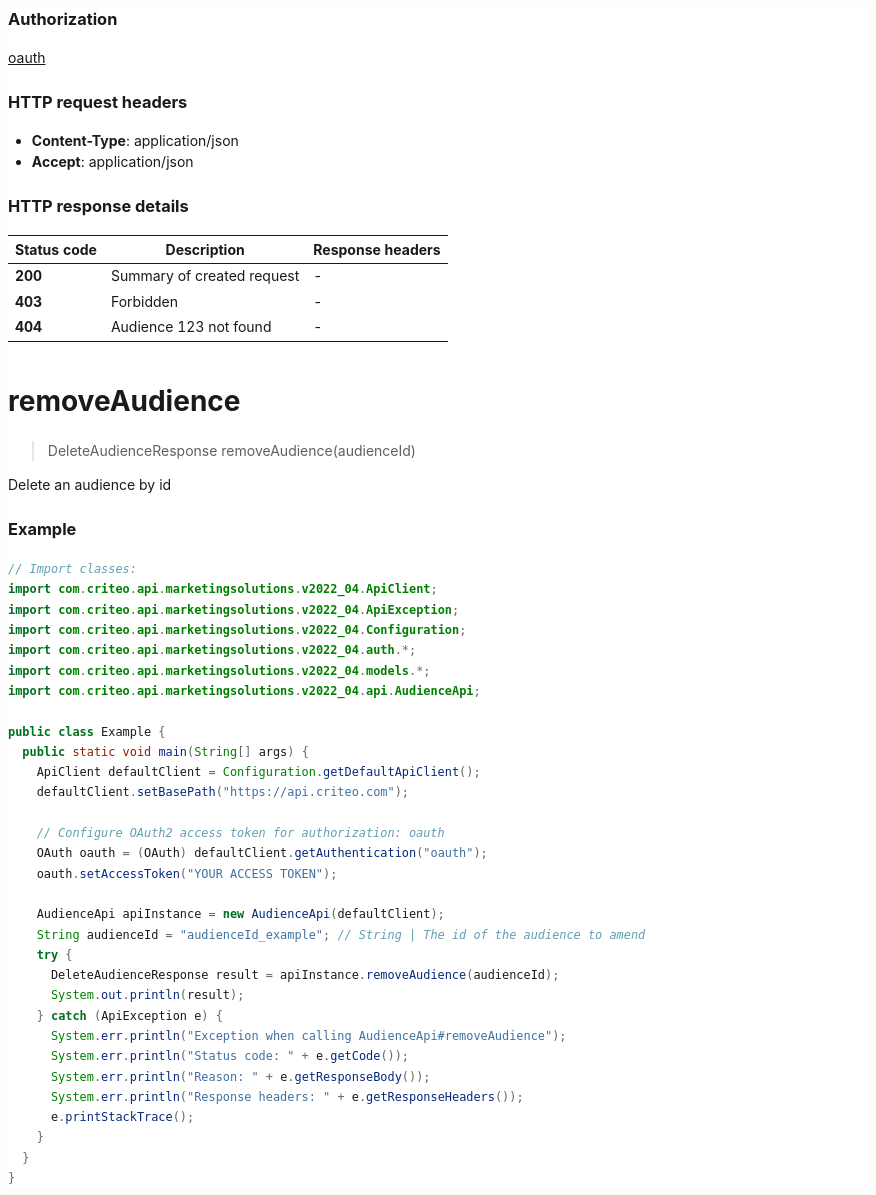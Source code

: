 ### Authorization

[oauth](../README.md#oauth)

### HTTP request headers

 - **Content-Type**: application/json
 - **Accept**: application/json

### HTTP response details
| Status code | Description | Response headers |
|-------------|-------------|------------------|
**200** | Summary of created request |  -  |
**403** | Forbidden |  -  |
**404** | Audience 123 not found |  -  |

<a name="removeAudience"></a>
# **removeAudience**
> DeleteAudienceResponse removeAudience(audienceId)



Delete an audience by id

### Example
```java
// Import classes:
import com.criteo.api.marketingsolutions.v2022_04.ApiClient;
import com.criteo.api.marketingsolutions.v2022_04.ApiException;
import com.criteo.api.marketingsolutions.v2022_04.Configuration;
import com.criteo.api.marketingsolutions.v2022_04.auth.*;
import com.criteo.api.marketingsolutions.v2022_04.models.*;
import com.criteo.api.marketingsolutions.v2022_04.api.AudienceApi;

public class Example {
  public static void main(String[] args) {
    ApiClient defaultClient = Configuration.getDefaultApiClient();
    defaultClient.setBasePath("https://api.criteo.com");
    
    // Configure OAuth2 access token for authorization: oauth
    OAuth oauth = (OAuth) defaultClient.getAuthentication("oauth");
    oauth.setAccessToken("YOUR ACCESS TOKEN");

    AudienceApi apiInstance = new AudienceApi(defaultClient);
    String audienceId = "audienceId_example"; // String | The id of the audience to amend
    try {
      DeleteAudienceResponse result = apiInstance.removeAudience(audienceId);
      System.out.println(result);
    } catch (ApiException e) {
      System.err.println("Exception when calling AudienceApi#removeAudience");
      System.err.println("Status code: " + e.getCode());
      System.err.println("Reason: " + e.getResponseBody());
      System.err.println("Response headers: " + e.getResponseHeaders());
      e.printStackTrace();
    }
  }
}
```
